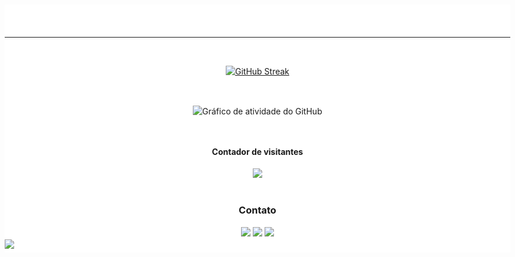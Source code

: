 </div>

<br clear="both">
<br clear="both">

---

<br clear="both">

<div align="center">

   [![GitHub Streak](https://github-readme-streak-stats.herokuapp.com?user=guipm2&theme=transparent&card_width=900)](https://git.io/streak-stats)

</div>

<br clear="both">

<div align="center" >
   
![Gráfico de atividade do GitHub](https://ssr-contributions-svg.vercel.app/_/carolbarbosa101?chart=3dbar&gap=0.6&scale=2&flatten=2&animation=wave&animation_duration=1&animation_delay=0.05&animation_amplitude=20&animation_frequency=0.5&animation_wave_center=10_0&format=svg&weeks=30&theme=blue) 

</div>

<br>

<div align="center">
<p align="center"><b>Contador de visitantes</b></p> 
<img align="center" src="https://visit-counter.vercel.app/counter.png?page=guipm2&s=40&c=21509c&bg=00000000&no=3&ff=digi&tb=Visitas%3A+&ta=">
</div>

<br>

<div align="center">
<h3> Contato </h3>
<a href="https://wa.me/5527992630725?text=Oi!%20Vim%20do%20GitHub." target="_blank"><img src="https://img.shields.io/badge/WhatsApp-25D366.svg?style=for-the-badge&logo=WhatsApp&logoColor=white"></a>
<a href="mailto:guipm2@gmail.com"><img src="https://img.shields.io/badge/Gmail-EA4335.svg?style=for-the-badge&logo=Gmail&logoColor=white"></a>
<a href="https://www.linkedin.com/in/guipm2" target=_blank><img src="https://img.shields.io/badge/linkedin-%230077B5.svg?style=for-the-badge&logo=linkedin&logoColor=white"></a>
</div>

<img width="100%" src="https://capsule-render.vercel.app/api?type=waving&height=120&color=21509c&section=footer">
